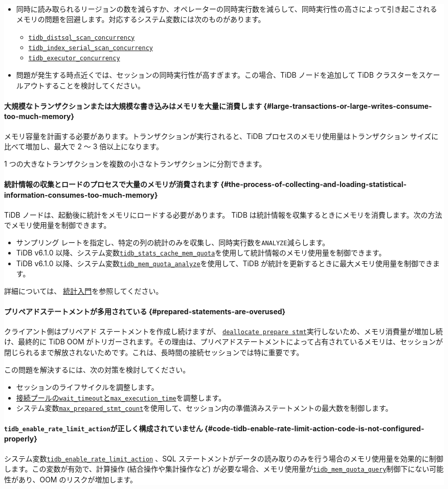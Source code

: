 -   同時に読み取られるリージョンの数を減らすか、オペレーターの同時実行数を減らして、同時実行性の高さによって引き起こされるメモリの問題を回避します。対応するシステム変数には次のものがあります。
    -   [<a href="/system-variables.md#tidb_distsql_scan_concurrency">`tidb_distsql_scan_concurrency`</a>](/system-variables.md#tidb_distsql_scan_concurrency)
    -   [<a href="/system-variables.md#tidb_index_serial_scan_concurrency">`tidb_index_serial_scan_concurrency`</a>](/system-variables.md#tidb_index_serial_scan_concurrency)
    -   [<a href="/system-variables.md#tidb_executor_concurrency-new-in-v50">`tidb_executor_concurrency`</a>](/system-variables.md#tidb_executor_concurrency-new-in-v50)

-   問題が発生する時点近くでは、セッションの同時実行性が高すぎます。この場合、TiDB ノードを追加して TiDB クラスターをスケールアウトすることを検討してください。

#### 大規模なトランザクションまたは大規模な書き込みはメモリを大量に消費します {#large-transactions-or-large-writes-consume-too-much-memory}

メモリ容量を計画する必要があります。トランザクションが実行されると、TiDB プロセスのメモリ使用量はトランザクション サイズに比べて増加し、最大で 2 ～ 3 倍以上になります。

1 つの大きなトランザクションを複数の小さなトランザクションに分割できます。

#### 統計情報の収集とロードのプロセスで大量のメモリが消費されます {#the-process-of-collecting-and-loading-statistical-information-consumes-too-much-memory}

TiDB ノードは、起動後に統計をメモリにロードする必要があります。 TiDB は統計情報を収集するときにメモリを消費します。次の方法でメモリ使用量を制御できます。

-   サンプリング レートを指定し、特定の列の統計のみを収集し、同時実行数を`ANALYZE`減らします。
-   TiDB v6.1.0 以降、システム変数[<a href="/system-variables.md#tidb_stats_cache_mem_quota-new-in-v610">`tidb_stats_cache_mem_quota`</a>](/system-variables.md#tidb_stats_cache_mem_quota-new-in-v610)を使用して統計情報のメモリ使用量を制御できます。
-   TiDB v6.1.0 以降、システム変数[<a href="/system-variables.md#tidb_mem_quota_analyze-new-in-v610">`tidb_mem_quota_analyze`</a>](/system-variables.md#tidb_mem_quota_analyze-new-in-v610)を使用して、TiDB が統計を更新するときに最大メモリ使用量を制御できます。

詳細については、 [<a href="/statistics.md">統計入門</a>](/statistics.md)を参照してください。

#### プリペアドステートメントが多用されている {#prepared-statements-are-overused}

クライアント側はプリペアド ステートメントを作成し続けますが、 [<a href="/sql-prepared-plan-cache.md#ignore-the-com_stmt_close-command-and-the-deallocate-prepare-statement">`deallocate prepare stmt`</a>](/sql-prepared-plan-cache.md#ignore-the-com_stmt_close-command-and-the-deallocate-prepare-statement)実行しないため、メモリ消費量が増加し続け、最終的に TiDB OOM がトリガーされます。その理由は、プリペアドステートメントによって占有されているメモリは、セッションが閉じられるまで解放されないためです。これは、長時間の接続セッションでは特に重要です。

この問題を解決するには、次の対策を検討してください。

-   セッションのライフサイクルを調整します。
-   [<a href="/develop/dev-guide-connection-parameters.md#timeout-related-parameters">接続プールの`wait_timeout`と`max_execution_time`</a>](/develop/dev-guide-connection-parameters.md#timeout-related-parameters)を調整します。
-   システム変数[<a href="/system-variables.md#max_prepared_stmt_count">`max_prepared_stmt_count`</a>](/system-variables.md#max_prepared_stmt_count)を使用して、セッション内の準備済みステートメントの最大数を制御します。

#### <code>tidb_enable_rate_limit_action</code>が正しく構成されていません {#code-tidb-enable-rate-limit-action-code-is-not-configured-properly}

システム変数[<a href="/system-variables.md#tidb_enable_rate_limit_action">`tidb_enable_rate_limit_action`</a>](/system-variables.md#tidb_enable_rate_limit_action) 、SQL ステートメントがデータの読み取りのみを行う場合のメモリ使用量を効果的に制御します。この変数が有効で、計算操作 (結合操作や集計操作など) が必要な場合、メモリ使用量が[<a href="/system-variables.md#tidb_mem_quota_query">`tidb_mem_quota_query`</a>](/system-variables.md#tidb_mem_quota_query)制御下にない可能性があり、OOM のリスクが増加します。

